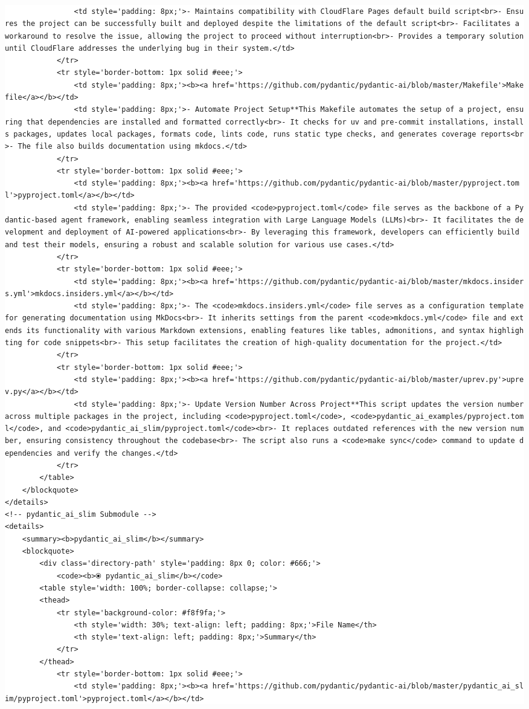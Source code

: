 					<td style='padding: 8px;'>- Maintains compatibility with CloudFlare Pages default build script<br>- Ensures the project can be successfully built and deployed despite the limitations of the default script<br>- Facilitates a workaround to resolve the issue, allowing the project to proceed without interruption<br>- Provides a temporary solution until CloudFlare addresses the underlying bug in their system.</td>
				</tr>
				<tr style='border-bottom: 1px solid #eee;'>
					<td style='padding: 8px;'><b><a href='https://github.com/pydantic/pydantic-ai/blob/master/Makefile'>Makefile</a></b></td>
					<td style='padding: 8px;'>- Automate Project Setup**This Makefile automates the setup of a project, ensuring that dependencies are installed and formatted correctly<br>- It checks for uv and pre-commit installations, installs packages, updates local packages, formats code, lints code, runs static type checks, and generates coverage reports<br>- The file also builds documentation using mkdocs.</td>
				</tr>
				<tr style='border-bottom: 1px solid #eee;'>
					<td style='padding: 8px;'><b><a href='https://github.com/pydantic/pydantic-ai/blob/master/pyproject.toml'>pyproject.toml</a></b></td>
					<td style='padding: 8px;'>- The provided <code>pyproject.toml</code> file serves as the backbone of a Pydantic-based agent framework, enabling seamless integration with Large Language Models (LLMs)<br>- It facilitates the development and deployment of AI-powered applications<br>- By leveraging this framework, developers can efficiently build and test their models, ensuring a robust and scalable solution for various use cases.</td>
				</tr>
				<tr style='border-bottom: 1px solid #eee;'>
					<td style='padding: 8px;'><b><a href='https://github.com/pydantic/pydantic-ai/blob/master/mkdocs.insiders.yml'>mkdocs.insiders.yml</a></b></td>
					<td style='padding: 8px;'>- The <code>mkdocs.insiders.yml</code> file serves as a configuration template for generating documentation using MkDocs<br>- It inherits settings from the parent <code>mkdocs.yml</code> file and extends its functionality with various Markdown extensions, enabling features like tables, admonitions, and syntax highlighting for code snippets<br>- This setup facilitates the creation of high-quality documentation for the project.</td>
				</tr>
				<tr style='border-bottom: 1px solid #eee;'>
					<td style='padding: 8px;'><b><a href='https://github.com/pydantic/pydantic-ai/blob/master/uprev.py'>uprev.py</a></b></td>
					<td style='padding: 8px;'>- Update Version Number Across Project**This script updates the version number across multiple packages in the project, including <code>pyproject.toml</code>, <code>pydantic_ai_examples/pyproject.toml</code>, and <code>pydantic_ai_slim/pyproject.toml</code><br>- It replaces outdated references with the new version number, ensuring consistency throughout the codebase<br>- The script also runs a <code>make sync</code> command to update dependencies and verify the changes.</td>
				</tr>
			</table>
		</blockquote>
	</details>
	<!-- pydantic_ai_slim Submodule -->
	<details>
		<summary><b>pydantic_ai_slim</b></summary>
		<blockquote>
			<div class='directory-path' style='padding: 8px 0; color: #666;'>
				<code><b>⦿ pydantic_ai_slim</b></code>
			<table style='width: 100%; border-collapse: collapse;'>
			<thead>
				<tr style='background-color: #f8f9fa;'>
					<th style='width: 30%; text-align: left; padding: 8px;'>File Name</th>
					<th style='text-align: left; padding: 8px;'>Summary</th>
				</tr>
			</thead>
				<tr style='border-bottom: 1px solid #eee;'>
					<td style='padding: 8px;'><b><a href='https://github.com/pydantic/pydantic-ai/blob/master/pydantic_ai_slim/pyproject.toml'>pyproject.toml</a></b></td>